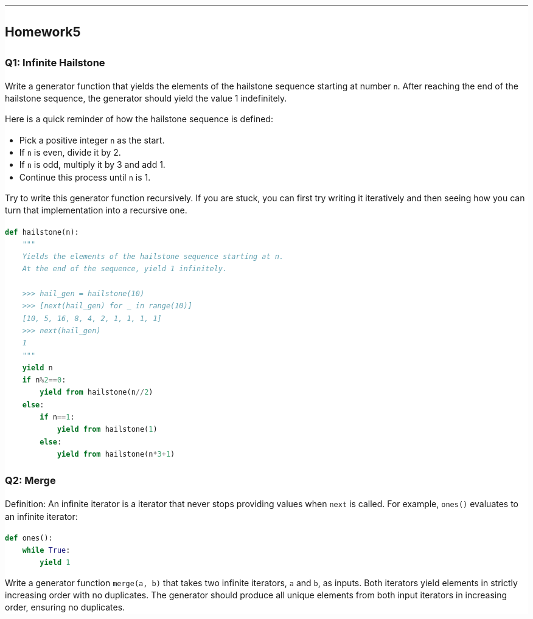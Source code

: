 ***

## Homework5

### Q1: Infinite Hailstone

Write a generator function that yields the elements of the hailstone sequence starting at number `n`. After reaching the end of the hailstone sequence, the generator should yield the value 1 indefinitely.

Here is a quick reminder of how the hailstone sequence is defined:

* Pick a positive integer `n` as the start.
* If `n` is even, divide it by 2.
* If `n` is odd, multiply it by 3 and add 1.
* Continue this process until `n` is 1.

Try to write this generator function recursively. If you are stuck, you can first try writing it iteratively and then seeing how you can turn that implementation into a recursive one.

```py linenums="1"
def hailstone(n):
    """
    Yields the elements of the hailstone sequence starting at n.
    At the end of the sequence, yield 1 infinitely.

    >>> hail_gen = hailstone(10)
    >>> [next(hail_gen) for _ in range(10)]
    [10, 5, 16, 8, 4, 2, 1, 1, 1, 1]
    >>> next(hail_gen)
    1
    """
    yield n
    if n%2==0:
        yield from hailstone(n//2)
    else:
        if n==1:
            yield from hailstone(1)
        else:
            yield from hailstone(n*3+1)
```

### Q2: Merge

Definition: An infinite iterator is a iterator that never stops providing values when `next` is called. For example, `ones()` evaluates to an infinite iterator:

```py linenums="1"
def ones():
    while True:
        yield 1
```

Write a generator function `merge(a, b)` that takes two infinite iterators, `a` and `b`, as inputs. Both iterators yield elements in strictly increasing order with no duplicates. The generator should produce all unique elements from both input iterators in increasing order, ensuring no duplicates.
